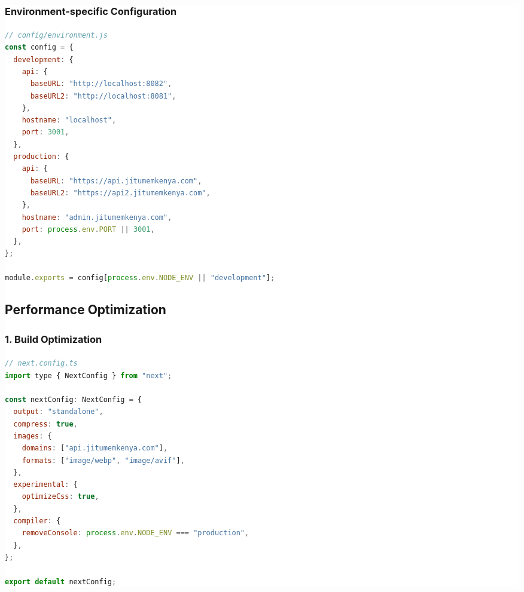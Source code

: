 ### Environment-specific Configuration

```javascript
// config/environment.js
const config = {
  development: {
    api: {
      baseURL: "http://localhost:8082",
      baseURL2: "http://localhost:8081",
    },
    hostname: "localhost",
    port: 3001,
  },
  production: {
    api: {
      baseURL: "https://api.jitumemkenya.com",
      baseURL2: "https://api2.jitumemkenya.com",
    },
    hostname: "admin.jitumemkenya.com",
    port: process.env.PORT || 3001,
  },
};

module.exports = config[process.env.NODE_ENV || "development"];
```

## Performance Optimization

### 1. Build Optimization

```javascript
// next.config.ts
import type { NextConfig } from "next";

const nextConfig: NextConfig = {
  output: "standalone",
  compress: true,
  images: {
    domains: ["api.jitumemkenya.com"],
    formats: ["image/webp", "image/avif"],
  },
  experimental: {
    optimizeCss: true,
  },
  compiler: {
    removeConsole: process.env.NODE_ENV === "production",
  },
};

export default nextConfig;
```
